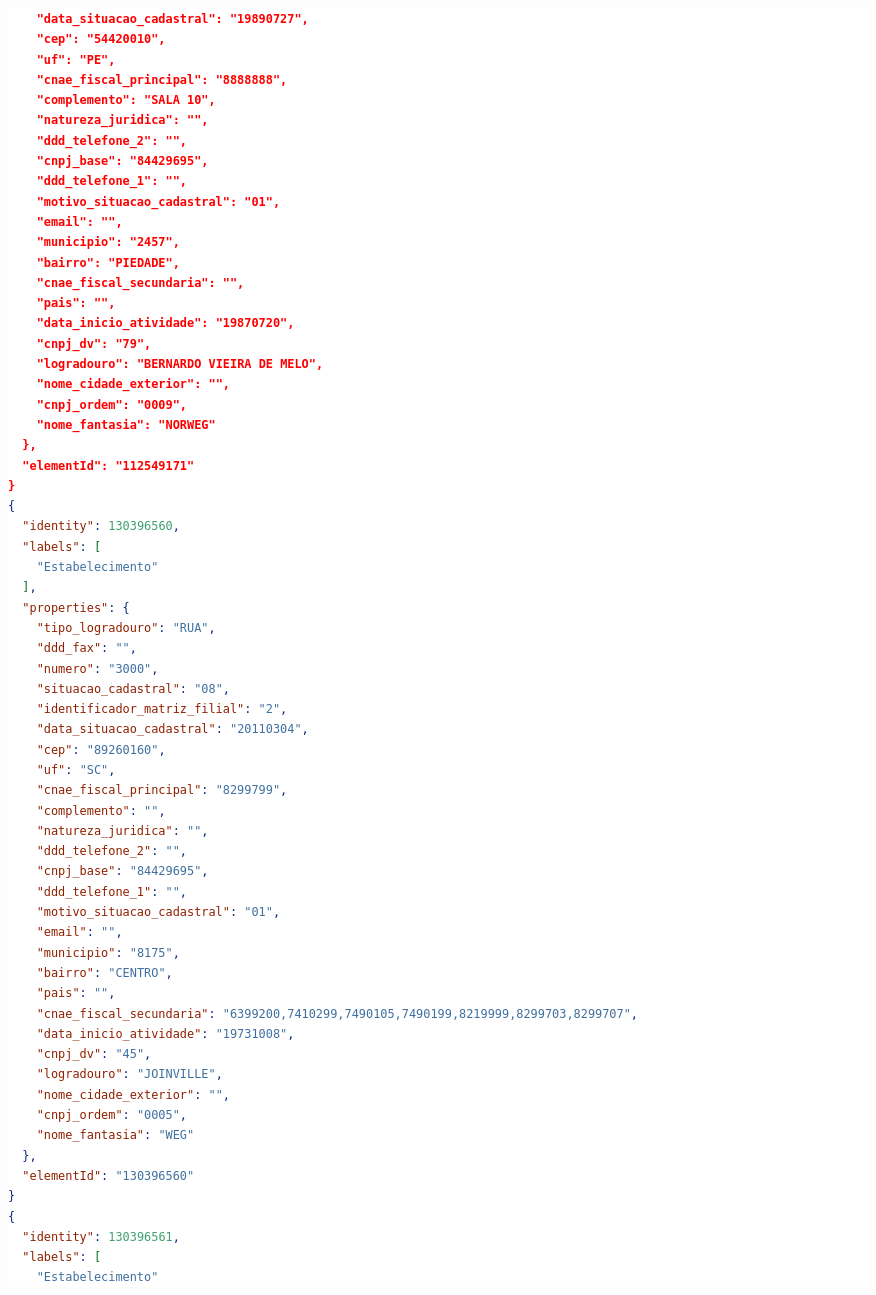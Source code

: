 ```json
    "data_situacao_cadastral": "19890727",
    "cep": "54420010",
    "uf": "PE",
    "cnae_fiscal_principal": "8888888",
    "complemento": "SALA 10",
    "natureza_juridica": "",
    "ddd_telefone_2": "",
    "cnpj_base": "84429695",
    "ddd_telefone_1": "",
    "motivo_situacao_cadastral": "01",
    "email": "",
    "municipio": "2457",
    "bairro": "PIEDADE",
    "cnae_fiscal_secundaria": "",
    "pais": "",
    "data_inicio_atividade": "19870720",
    "cnpj_dv": "79",
    "logradouro": "BERNARDO VIEIRA DE MELO",
    "nome_cidade_exterior": "",
    "cnpj_ordem": "0009",
    "nome_fantasia": "NORWEG"
  },
  "elementId": "112549171"
}
{
  "identity": 130396560,
  "labels": [
    "Estabelecimento"
  ],
  "properties": {
    "tipo_logradouro": "RUA",
    "ddd_fax": "",
    "numero": "3000",
    "situacao_cadastral": "08",
    "identificador_matriz_filial": "2",
    "data_situacao_cadastral": "20110304",
    "cep": "89260160",
    "uf": "SC",
    "cnae_fiscal_principal": "8299799",
    "complemento": "",
    "natureza_juridica": "",
    "ddd_telefone_2": "",
    "cnpj_base": "84429695",
    "ddd_telefone_1": "",
    "motivo_situacao_cadastral": "01",
    "email": "",
    "municipio": "8175",
    "bairro": "CENTRO",
    "pais": "",
    "cnae_fiscal_secundaria": "6399200,7410299,7490105,7490199,8219999,8299703,8299707",
    "data_inicio_atividade": "19731008",
    "cnpj_dv": "45",
    "logradouro": "JOINVILLE",
    "nome_cidade_exterior": "",
    "cnpj_ordem": "0005",
    "nome_fantasia": "WEG"
  },
  "elementId": "130396560"
}
{
  "identity": 130396561,
  "labels": [
    "Estabelecimento"
```